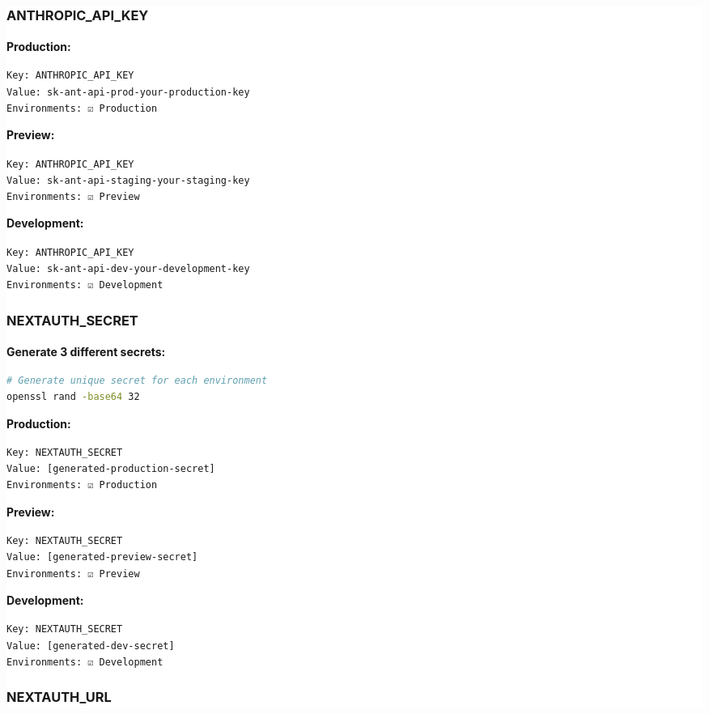```
```

### ANTHROPIC_API_KEY

**Production:**
```
Key: ANTHROPIC_API_KEY
Value: sk-ant-api-prod-your-production-key
Environments: ☑ Production
```

**Preview:**
```
Key: ANTHROPIC_API_KEY
Value: sk-ant-api-staging-your-staging-key
Environments: ☑ Preview
```

**Development:**
```
Key: ANTHROPIC_API_KEY
Value: sk-ant-api-dev-your-development-key
Environments: ☑ Development
```

### NEXTAUTH_SECRET

**Generate 3 different secrets:**
```bash
# Generate unique secret for each environment
openssl rand -base64 32
```

**Production:**
```
Key: NEXTAUTH_SECRET
Value: [generated-production-secret]
Environments: ☑ Production
```

**Preview:**
```
Key: NEXTAUTH_SECRET
Value: [generated-preview-secret]
Environments: ☑ Preview
```

**Development:**
```
Key: NEXTAUTH_SECRET
Value: [generated-dev-secret]
Environments: ☑ Development
```

### NEXTAUTH_URL
